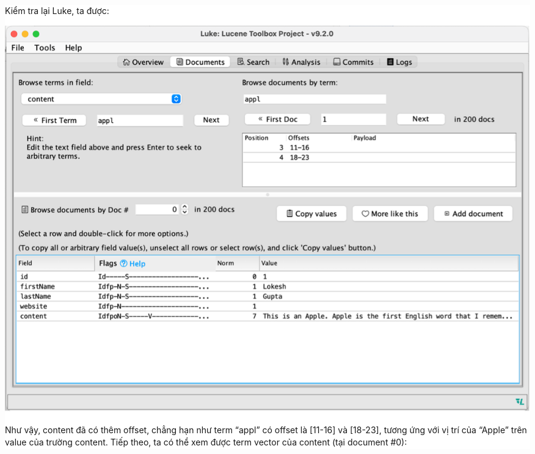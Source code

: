 Kiểm tra lại Luke, ta được:

![offset_configure](images/offset_configure.png)

Như vậy, content đã có thêm offset, chẳng hạn như term “appl” có offset là [11-16] và [18-23], tương ứng với vị trí của “Apple” trên value của trường content. Tiếp theo, ta có thể xem được term vector của content (tại document #0):
